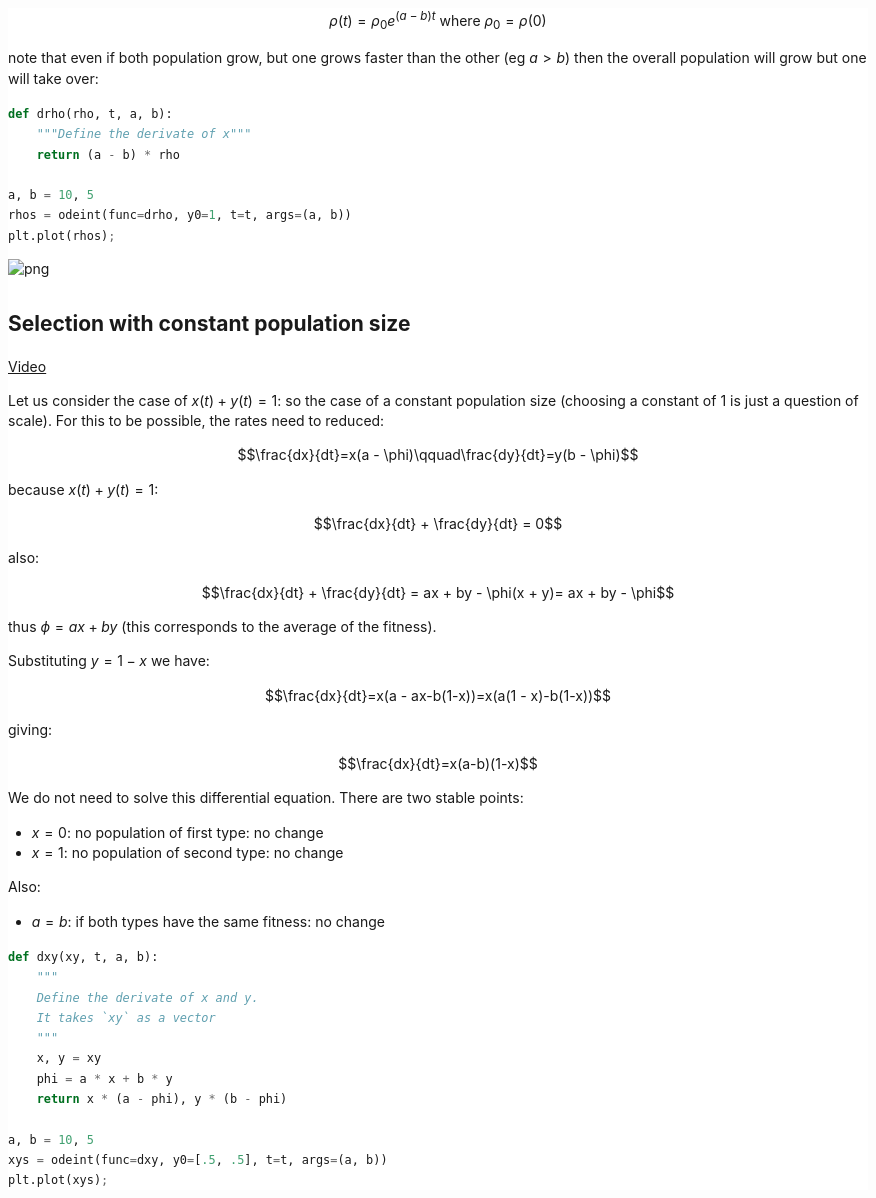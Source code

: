 $$
\rho(t) = \rho_0e^{(a-b)t}\text{ where }\rho_0=\rho(0)
$$

note that even if both population grow, but one grows faster than the other (eg $a > b$) then the overall population will grow but one will take over:


```python
def drho(rho, t, a, b):
    """Define the derivate of x"""
    return (a - b) * rho

a, b = 10, 5
rhos = odeint(func=drho, y0=1, t=t, args=(a, b))
plt.plot(rhos);
```


![png](output_9_0.png)


## Selection with constant population size

[Video](https://youtu.be/_bsaV5sq6ZU?list=PLnC5h3PY-znxMsG0TRYGOyrnEO-QhVwLb)

Let us consider the case of $x(t) + y(t)=1$: so the case of a constant population size (choosing a constant of 1 is just a question of scale). For this to be possible, the rates need to reduced:

$$\frac{dx}{dt}=x(a - \phi)\qquad\frac{dy}{dt}=y(b - \phi)$$

because $x(t) + y(t)=1$:

$$\frac{dx}{dt} + \frac{dy}{dt} = 0$$

also:

$$\frac{dx}{dt} + \frac{dy}{dt} = ax + by - \phi(x + y)= ax + by - \phi$$

thus $\phi=ax+by$ (this corresponds to the average of the fitness).

Substituting $y=1-x$ we have:

$$\frac{dx}{dt}=x(a - ax-b(1-x))=x(a(1 - x)-b(1-x))$$

giving:

$$\frac{dx}{dt}=x(a-b)(1-x)$$

We do not need to solve this differential equation. There are two stable points:

- $x=0$: no population of first type: no change
- $x=1$: no population of second type: no change

Also:

- $a=b$: if both types have the same fitness: no change


```python
def dxy(xy, t, a, b):
    """
    Define the derivate of x and y. 
    It takes `xy` as a vector
    """
    x, y = xy
    phi = a * x + b * y
    return x * (a - phi), y * (b - phi)

a, b = 10, 5
xys = odeint(func=dxy, y0=[.5, .5], t=t, args=(a, b))
plt.plot(xys);
```
